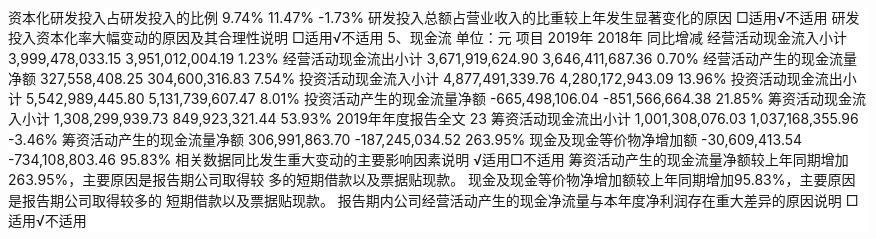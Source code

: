 资本化研发投入占研发投入的比例
9.74%
11.47%
-1.73%
研发投入总额占营业收入的比重较上年发生显著变化的原因
□适用√不适用
研发投入资本化率大幅变动的原因及其合理性说明
□适用√不适用
5、现金流
单位：元
项目
2019年
2018年
同比增减
经营活动现金流入小计
3,999,478,033.15
3,951,012,004.19
1.23%
经营活动现金流出小计
3,671,919,624.90
3,646,411,687.36
0.70%
经营活动产生的现金流量净额
327,558,408.25
304,600,316.83
7.54%
投资活动现金流入小计
4,877,491,339.76
4,280,172,943.09
13.96%
投资活动现金流出小计
5,542,989,445.80
5,131,739,607.47
8.01%
投资活动产生的现金流量净额
-665,498,106.04
-851,566,664.38
21.85%
筹资活动现金流入小计
1,308,299,939.73
849,923,321.44
53.93%
2019年年度报告全文
23
筹资活动现金流出小计
1,001,308,076.03
1,037,168,355.96
-3.46%
筹资活动产生的现金流量净额
306,991,863.70
-187,245,034.52
263.95%
现金及现金等价物净增加额
-30,609,413.54
-734,108,803.46
95.83%
相关数据同比发生重大变动的主要影响因素说明
√适用□不适用
筹资活动产生的现金流量净额较上年同期增加263.95%，主要原因是报告期公司取得较
多的短期借款以及票据贴现款。
现金及现金等价物净增加额较上年同期增加95.83%，主要原因是报告期公司取得较多的
短期借款以及票据贴现款。
报告期内公司经营活动产生的现金净流量与本年度净利润存在重大差异的原因说明
□适用√不适用